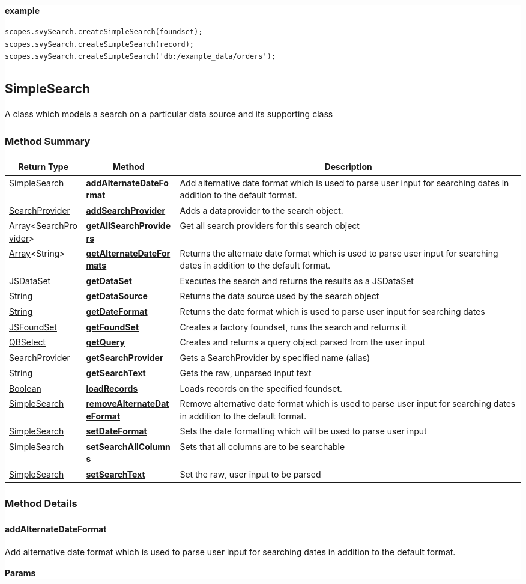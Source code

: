 **example**

```
scopes.svySearch.createSimpleSearch(foundset);
scopes.svySearch.createSimpleSearch(record);
scopes.svySearch.createSimpleSearch('db:/example_data/orders');
```

## SimpleSearch

A class which models a search on a particular data source and its supporting class

### Method Summary

| Return Type                                                                                   | Method                                                             | Description                                                                                                                |
| --------------------------------------------------------------------------------------------- | ------------------------------------------------------------------ | -------------------------------------------------------------------------------------------------------------------------- |
| [SimpleSearch](Home.md#simplesearch)                                                          | [**addAlternateDateFormat**](Home.md#addalternatedateformat)       | Add alternative date format which is used to parse user input for searching dates in addition to the default format.       |
| [SearchProvider](Home.md#searchprovider)                                                      | [**addSearchProvider**](Home.md#addsearchprovider)                 | Adds a dataprovider to the search object.                                                                                  |
| [Array](https://wiki.servoy.com/display/DOCS/Array)<[SearchProvider](Home.md#searchprovider)> | [**getAllSearchProviders**](Home.md#getallsearchproviders)         | Get all search providers for this search object                                                                            |
| [Array](https://wiki.servoy.com/display/DOCS/Array)\<String>                                  | [**getAlternateDateFormats**](Home.md#getalternatedateformats)     | Returns the alternate date format which is used to parse user input for searching dates in addition to the default format. |
| [JSDataSet](https://wiki.servoy.com/display/DOCS/JSDataSet)                                   | [**getDataSet**](Home.md#getdataset)                               | Executes the search and returns the results as a [JSDataSet](https://wiki.servoy.com/display/DOCS/JSDataSet)               |
| [String](https://wiki.servoy.com/display/DOCS/String)                                         | [**getDataSource**](Home.md#getdatasource)                         | Returns the data source used by the search object                                                                          |
| [String](https://wiki.servoy.com/display/DOCS/String)                                         | [**getDateFormat**](Home.md#getdateformat)                         | Returns the date format which is used to parse user input for searching dates                                              |
| [JSFoundSet](https://wiki.servoy.com/display/DOCS/JSFoundSet)                                 | [**getFoundSet**](Home.md#getfoundset)                             | Creates a factory foundset, runs the search and returns it                                                                 |
| [QBSelect](https://wiki.servoy.com/display/DOCS/QBSelect)                                     | [**getQuery**](Home.md#getquery)                                   | Creates and returns a query object parsed from the user input                                                              |
| [SearchProvider](Home.md#searchprovider)                                                      | [**getSearchProvider**](Home.md#getsearchprovider)                 | Gets a [SearchProvider](Home.md#searchprovider) by specified name (alias)                                                  |
| [String](https://wiki.servoy.com/display/DOCS/String)                                         | [**getSearchText**](Home.md#getsearchtext)                         | Gets the raw, unparsed input text                                                                                          |
| [Boolean](https://wiki.servoy.com/display/DOCS/Boolean)                                       | [**loadRecords**](Home.md#loadrecords)                             | Loads records on the specified foundset.                                                                                   |
| [SimpleSearch](Home.md#simplesearch)                                                          | [**removeAlternateDateFormat**](Home.md#removealternatedateformat) | Remove alternative date format which is used to parse user input for searching dates in addition to the default format.    |
| [SimpleSearch](Home.md#simplesearch)                                                          | [**setDateFormat**](Home.md#setdateformat)                         | Sets the date formatting which will be used to parse user input                                                            |
| [SimpleSearch](Home.md#simplesearch)                                                          | [**setSearchAllColumns**](Home.md#setsearchallcolumns)             | Sets that all columns are to be searchable                                                                                 |
| [SimpleSearch](Home.md#simplesearch)                                                          | [**setSearchText**](Home.md#setsearchtext)                         | Set the raw, user input to be parsed                                                                                       |

### Method Details

#### addAlternateDateFormat

Add alternative date format which is used to parse user input for searching dates in addition to the default format.

**Params**
